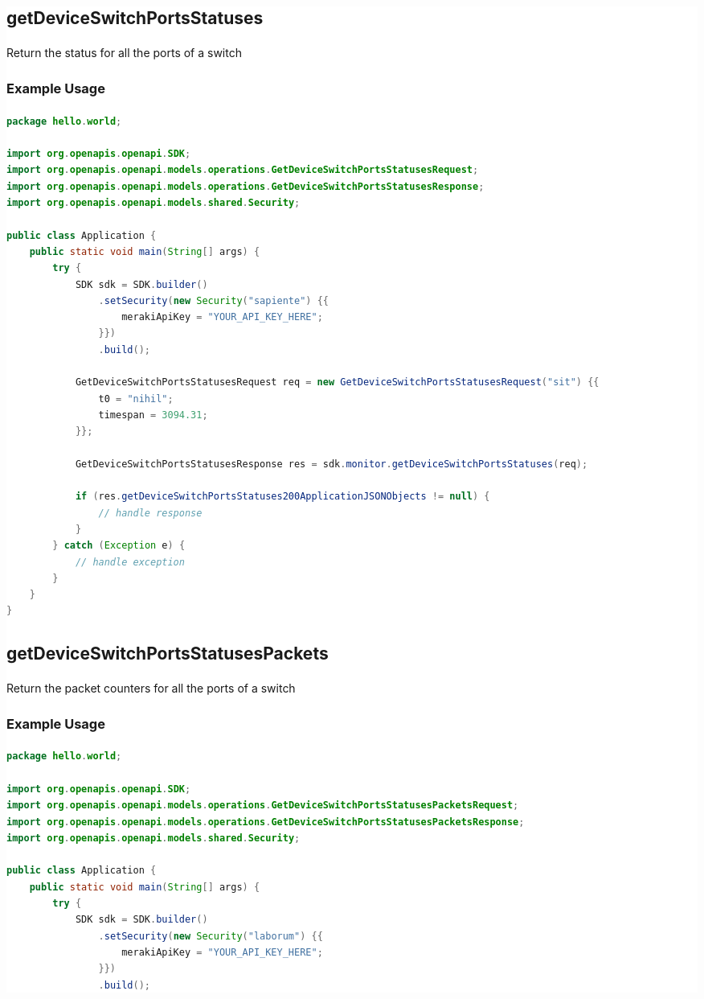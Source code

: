 ## getDeviceSwitchPortsStatuses

Return the status for all the ports of a switch

### Example Usage

```java
package hello.world;

import org.openapis.openapi.SDK;
import org.openapis.openapi.models.operations.GetDeviceSwitchPortsStatusesRequest;
import org.openapis.openapi.models.operations.GetDeviceSwitchPortsStatusesResponse;
import org.openapis.openapi.models.shared.Security;

public class Application {
    public static void main(String[] args) {
        try {
            SDK sdk = SDK.builder()
                .setSecurity(new Security("sapiente") {{
                    merakiApiKey = "YOUR_API_KEY_HERE";
                }})
                .build();

            GetDeviceSwitchPortsStatusesRequest req = new GetDeviceSwitchPortsStatusesRequest("sit") {{
                t0 = "nihil";
                timespan = 3094.31;
            }};            

            GetDeviceSwitchPortsStatusesResponse res = sdk.monitor.getDeviceSwitchPortsStatuses(req);

            if (res.getDeviceSwitchPortsStatuses200ApplicationJSONObjects != null) {
                // handle response
            }
        } catch (Exception e) {
            // handle exception
        }
    }
}
```

## getDeviceSwitchPortsStatusesPackets

Return the packet counters for all the ports of a switch

### Example Usage

```java
package hello.world;

import org.openapis.openapi.SDK;
import org.openapis.openapi.models.operations.GetDeviceSwitchPortsStatusesPacketsRequest;
import org.openapis.openapi.models.operations.GetDeviceSwitchPortsStatusesPacketsResponse;
import org.openapis.openapi.models.shared.Security;

public class Application {
    public static void main(String[] args) {
        try {
            SDK sdk = SDK.builder()
                .setSecurity(new Security("laborum") {{
                    merakiApiKey = "YOUR_API_KEY_HERE";
                }})
                .build();
```